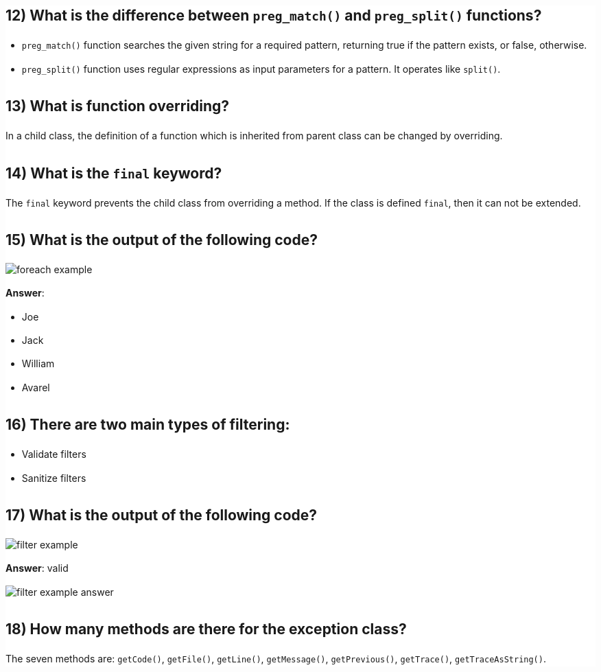 ## 12) What is the difference between `preg_match()` and `preg_split()` functions? 

 - `preg_match()` function searches the given string for a required pattern, returning true if the pattern exists, or false, otherwise. 

 - `preg_split()` function uses regular expressions as input parameters for a pattern. It operates like `split()`.

## 13) What is function overriding?

In a child class, the definition of a function which is inherited from parent class can be changed by overriding. 

## 14) What is the `final` keyword?

The `final` keyword prevents the child class from overriding a method. If the class is defined `final`, then it can not be extended. 

## 15) What is the output of the following code?

![foreach example](img/foreach.png)

**Answer**:

 - Joe

 - Jack

 - William

 - Avarel

## 16) There are two main types of filtering:

 - Validate filters

 - Sanitize filters

## 17) What is the output of the following code?

![filter example](img/filter.png)

**Answer**: valid

![filter example answer](img/filter.gif)

## 18) How many methods are there for the exception class?

The seven methods are: `getCode()`, `getFile()`, `getLine()`, `getMessage()`, `getPrevious()`, `getTrace()`, `getTraceAsString()`. 
